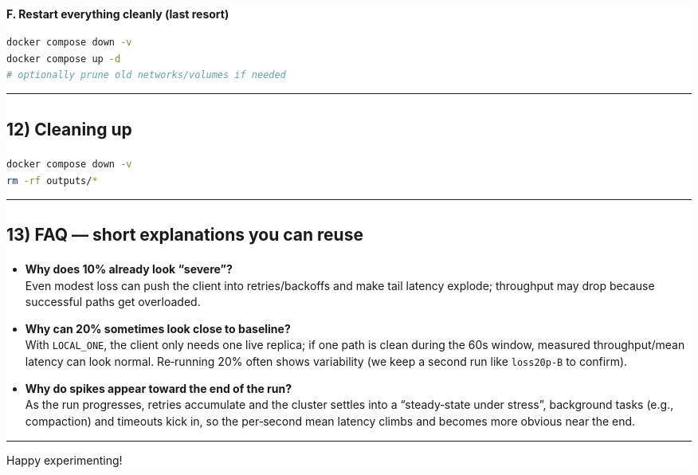 **F. Restart everything cleanly (last resort)**
```bash
docker compose down -v
docker compose up -d
# optionally prune old networks/volumes if needed
```

---

## 12) Cleaning up

```bash
docker compose down -v
rm -rf outputs/*
```

---

## 13) FAQ — short explanations you can reuse

- **Why does 10% already look “severe”?**  
  Even modest loss can push the client into retries/backoffs and make tail latency explode; throughput may drop because successful paths get overloaded.

- **Why can 20% sometimes look close to baseline?**  
  With `LOCAL_ONE`, the client only needs one live replica; if one path is clean during the 60s window, measured throughput/mean latency can look normal. Re‑running 20% often shows variability (we keep a second run like `loss20p-B` to confirm).

- **Why do spikes appear toward the end of the run?**  
  As the run progresses, retries accumulate and the cluster settles into a “steady‑state under stress”, background tasks (e.g., compaction) and timeouts kick in, so the per‑second mean latency climbs and becomes more obvious near the end.

---

Happy experimenting!
